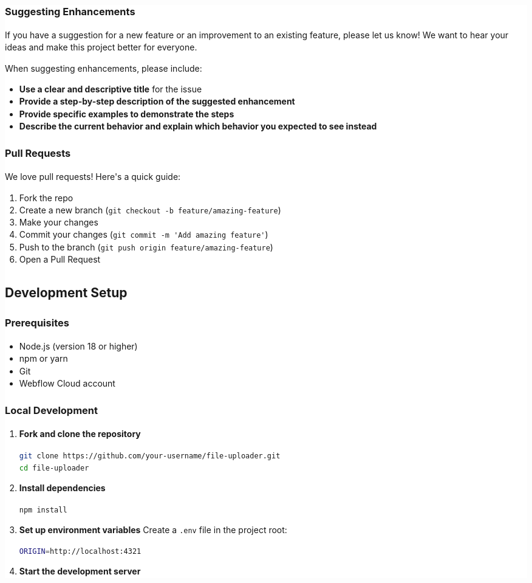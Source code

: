 ### Suggesting Enhancements

If you have a suggestion for a new feature or an improvement to an existing feature, please let us know! We want to hear your ideas and make this project better for everyone.

When suggesting enhancements, please include:

- **Use a clear and descriptive title** for the issue
- **Provide a step-by-step description of the suggested enhancement**
- **Provide specific examples to demonstrate the steps**
- **Describe the current behavior and explain which behavior you expected to see instead**

### Pull Requests

We love pull requests! Here's a quick guide:

1. Fork the repo
2. Create a new branch (`git checkout -b feature/amazing-feature`)
3. Make your changes
4. Commit your changes (`git commit -m 'Add amazing feature'`)
5. Push to the branch (`git push origin feature/amazing-feature`)
6. Open a Pull Request

## Development Setup

### Prerequisites

- Node.js (version 18 or higher)
- npm or yarn
- Git
- Webflow Cloud account

### Local Development

1. **Fork and clone the repository**

   ```bash
   git clone https://github.com/your-username/file-uploader.git
   cd file-uploader
   ```

2. **Install dependencies**

   ```bash
   npm install
   ```

3. **Set up environment variables**
   Create a `.env` file in the project root:

   ```bash
   ORIGIN=http://localhost:4321
   ```

4. **Start the development server**

